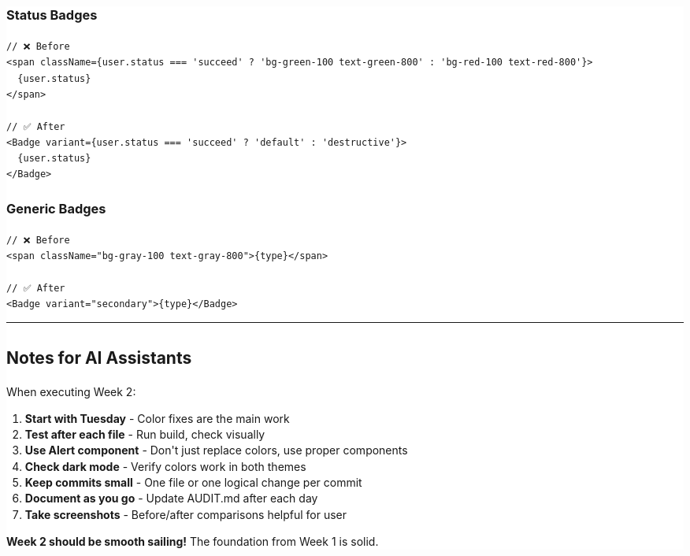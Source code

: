 ### Status Badges
```tsx
// ❌ Before
<span className={user.status === 'succeed' ? 'bg-green-100 text-green-800' : 'bg-red-100 text-red-800'}>
  {user.status}
</span>

// ✅ After
<Badge variant={user.status === 'succeed' ? 'default' : 'destructive'}>
  {user.status}
</Badge>
```

### Generic Badges
```tsx
// ❌ Before
<span className="bg-gray-100 text-gray-800">{type}</span>

// ✅ After
<Badge variant="secondary">{type}</Badge>
```

---

## Notes for AI Assistants

When executing Week 2:

1. **Start with Tuesday** - Color fixes are the main work
2. **Test after each file** - Run build, check visually
3. **Use Alert component** - Don't just replace colors, use proper components
4. **Check dark mode** - Verify colors work in both themes
5. **Keep commits small** - One file or one logical change per commit
6. **Document as you go** - Update AUDIT.md after each day
7. **Take screenshots** - Before/after comparisons helpful for user

**Week 2 should be smooth sailing!** The foundation from Week 1 is solid.
